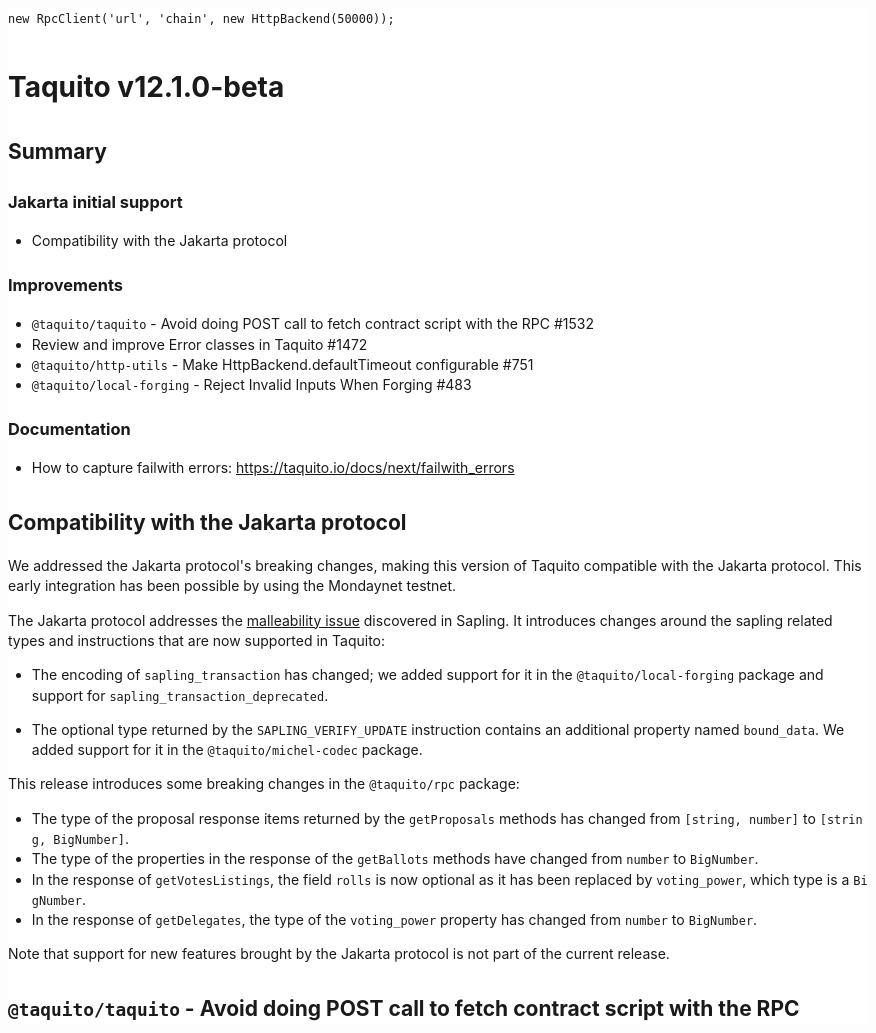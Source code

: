 ```javascript=
new RpcClient('url', 'chain', new HttpBackend(50000));
```

# Taquito v12.1.0-beta

## Summary
### Jakarta initial support
- Compatibility with the Jakarta protocol

### Improvements
- `@taquito/taquito` - Avoid doing POST call to fetch contract script with the RPC #1532
- Review and improve Error classes in Taquito #1472
- `@taquito/http-utils` - Make HttpBackend.defaultTimeout configurable #751
- `@taquito/local-forging` - Reject Invalid Inputs When Forging #483

### Documentation
- How to capture failwith errors: https://taquito.io/docs/next/failwith_errors



## Compatibility with the Jakarta protocol
We addressed the Jakarta protocol's breaking changes, making this version of Taquito compatible with the Jakarta protocol. This early integration has been possible by using the Mondaynet testnet.

The Jakarta protocol addresses the [malleability issue](https://tezos.gitlab.io/alpha/sapling.html#preventing-malleability) discovered in Sapling. It introduces changes around the sapling related types and instructions that are now supported in Taquito:
- The encoding of `sapling_transaction` has changed; we added support for it in the `@taquito/local-forging` package and support for `sapling_transaction_deprecated`.

- The optional type returned by the `SAPLING_VERIFY_UPDATE` instruction contains an additional property named `bound_data`. We added support for it in the `@taquito/michel-codec` package.

This release introduces some breaking changes in the `@taquito/rpc` package:
- The type of the proposal response items returned by the `getProposals` methods has changed from `[string, number]` to `[string, BigNumber]`.
- The type of the properties in the response of the `getBallots` methods have changed from `number` to `BigNumber`.
- In the response of `getVotesListings`, the field `rolls` is now optional as it has been replaced by `voting_power`, which type is a `BigNumber`.
- In the response of `getDelegates`, the type of the `voting_power` property has changed from `number` to `BigNumber`.

Note that support for new features brought by the Jakarta protocol is not part of the current release.

## `@taquito/taquito` - Avoid doing POST call to fetch contract script with the RPC
